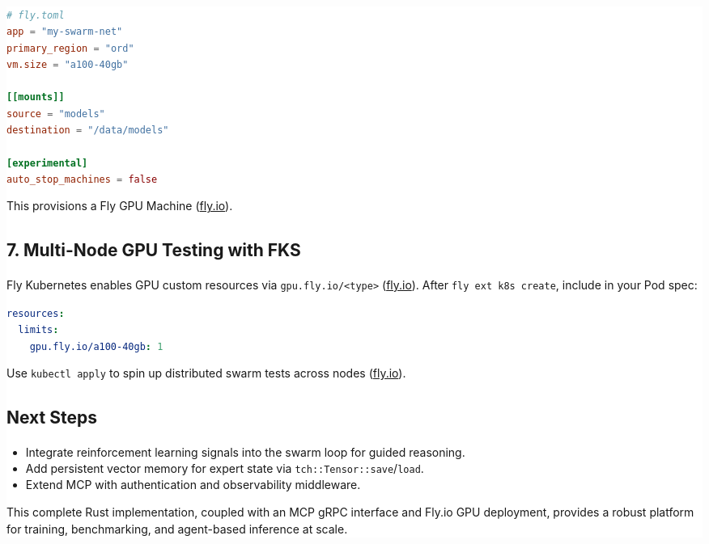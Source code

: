 ```toml
# fly.toml
app = "my-swarm-net"
primary_region = "ord"
vm.size = "a100-40gb"

[[mounts]]
source = "models"
destination = "/data/models"

[experimental]
auto_stop_machines = false
```

This provisions a Fly GPU Machine ([fly.io][5]).

## 7. Multi-Node GPU Testing with FKS

Fly Kubernetes enables GPU custom resources via `gpu.fly.io/<type>` ([fly.io][9]). After `fly ext k8s create`, include in your Pod spec:

```yaml
resources:
  limits:
    gpu.fly.io/a100-40gb: 1
```

Use `kubectl apply` to spin up distributed swarm tests across nodes ([fly.io][11]).

## Next Steps

* Integrate reinforcement learning signals into the swarm loop for guided reasoning.
* Add persistent vector memory for expert state via `tch::Tensor::save`/`load`.
* Extend MCP with authentication and observability middleware.

This complete Rust implementation, coupled with an MCP gRPC interface and Fly.io GPU deployment, provides a robust platform for training, benchmarking, and agent-based inference at scale.

[1]: https://crates.io/crates/tch?utm_source=chatgpt.com "tch - crates.io: Rust Package Registry"
[2]: https://crates.io/crates/burn-tch?utm_source=chatgpt.com "burn-tch - crates.io: Rust Package Registry"
[3]: https://github.com/hyperium/tonic?utm_source=chatgpt.com "hyperium/tonic: A native gRPC client & server implementation with ..."
[4]: https://github.com/conikeec/mcpr?utm_source=chatgpt.com "conikeec/mcpr: Model Context Protocol (MCP) implementation in Rust"
[5]: https://fly.io/docs/gpus/getting-started-gpus/?utm_source=chatgpt.com "Getting Started with Fly GPUs - Fly.io"
[6]: https://fly.io/docs/gpus/gpu-quickstart/?utm_source=chatgpt.com "Fly GPUs quickstart - Fly.io"
[7]: https://docs.rs/crate/burn-tch/latest?utm_source=chatgpt.com "burn-tch 0.17.1 - Docs.rs"
[8]: https://www.thorsten-hans.com/grpc-services-in-rust-with-tonic/?utm_source=chatgpt.com "Let's build a gRPC server and client in Rust with tonic - Thorsten Hans"
[9]: https://fly.io/docs/kubernetes/using-gpus/?utm_source=chatgpt.com "Using GPUs with FKS - Fly.io"
[10]: https://fly.io/docs/rust/?utm_source=chatgpt.com "Rust on Fly.io · Fly Docs"
[11]: https://fly.io/docs/kubernetes/?utm_source=chatgpt.com "Fly Kubernetes · Fly Docs - Fly.io"


[1]: https://fly.io/docs/gpus/gpu-quickstart/?utm_source=chatgpt.com "Fly GPUs quickstart - Fly.io"
[2]: https://fly.io/docs/gpus/getting-started-gpus/?utm_source=chatgpt.com "Getting Started with Fly GPUs - Fly.io"
[3]: https://fly.io/docs/rust/?utm_source=chatgpt.com "Rust on Fly.io · Fly Docs"
[4]: https://docs.rs/tch/latest/tch/enum.Cuda.html?utm_source=chatgpt.com "Cuda in tch - Rust - Docs.rs"
[5]: https://github.com/LaurentMazare/tch-rs?utm_source=chatgpt.com "Tch-rs - Rust bindings for the C++ api of PyTorch. - GitHub"
[6]: https://crates.io/crates/burn-tch/range/%5E0.11.1?utm_source=chatgpt.com "burn-tch - crates.io: Rust Package Registry"
[7]: https://fly.io/docs/gpus/?utm_source=chatgpt.com "Fly GPUs · Fly Docs"
[8]: https://fly.io/docs/kubernetes/connect-clusters/?utm_source=chatgpt.com "Connect to an FKS cluster - Fly.io"